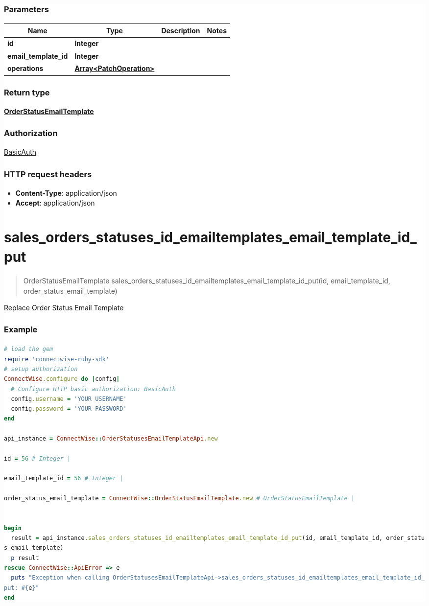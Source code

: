 ### Parameters

Name | Type | Description  | Notes
------------- | ------------- | ------------- | -------------
 **id** | **Integer**|  | 
 **email_template_id** | **Integer**|  | 
 **operations** | [**Array&lt;PatchOperation&gt;**](PatchOperation.md)|  | 

### Return type

[**OrderStatusEmailTemplate**](OrderStatusEmailTemplate.md)

### Authorization

[BasicAuth](../README.md#BasicAuth)

### HTTP request headers

 - **Content-Type**: application/json
 - **Accept**: application/json



# **sales_orders_statuses_id_emailtemplates_email_template_id_put**
> OrderStatusEmailTemplate sales_orders_statuses_id_emailtemplates_email_template_id_put(id, email_template_id, order_status_email_template)



Replace Order Status Email Template

### Example
```ruby
# load the gem
require 'connectwise-ruby-sdk'
# setup authorization
ConnectWise.configure do |config|
  # Configure HTTP basic authorization: BasicAuth
  config.username = 'YOUR USERNAME'
  config.password = 'YOUR PASSWORD'
end

api_instance = ConnectWise::OrderStatusesEmailTemplateApi.new

id = 56 # Integer | 

email_template_id = 56 # Integer | 

order_status_email_template = ConnectWise::OrderStatusEmailTemplate.new # OrderStatusEmailTemplate | 


begin
  result = api_instance.sales_orders_statuses_id_emailtemplates_email_template_id_put(id, email_template_id, order_status_email_template)
  p result
rescue ConnectWise::ApiError => e
  puts "Exception when calling OrderStatusesEmailTemplateApi->sales_orders_statuses_id_emailtemplates_email_template_id_put: #{e}"
end
```
